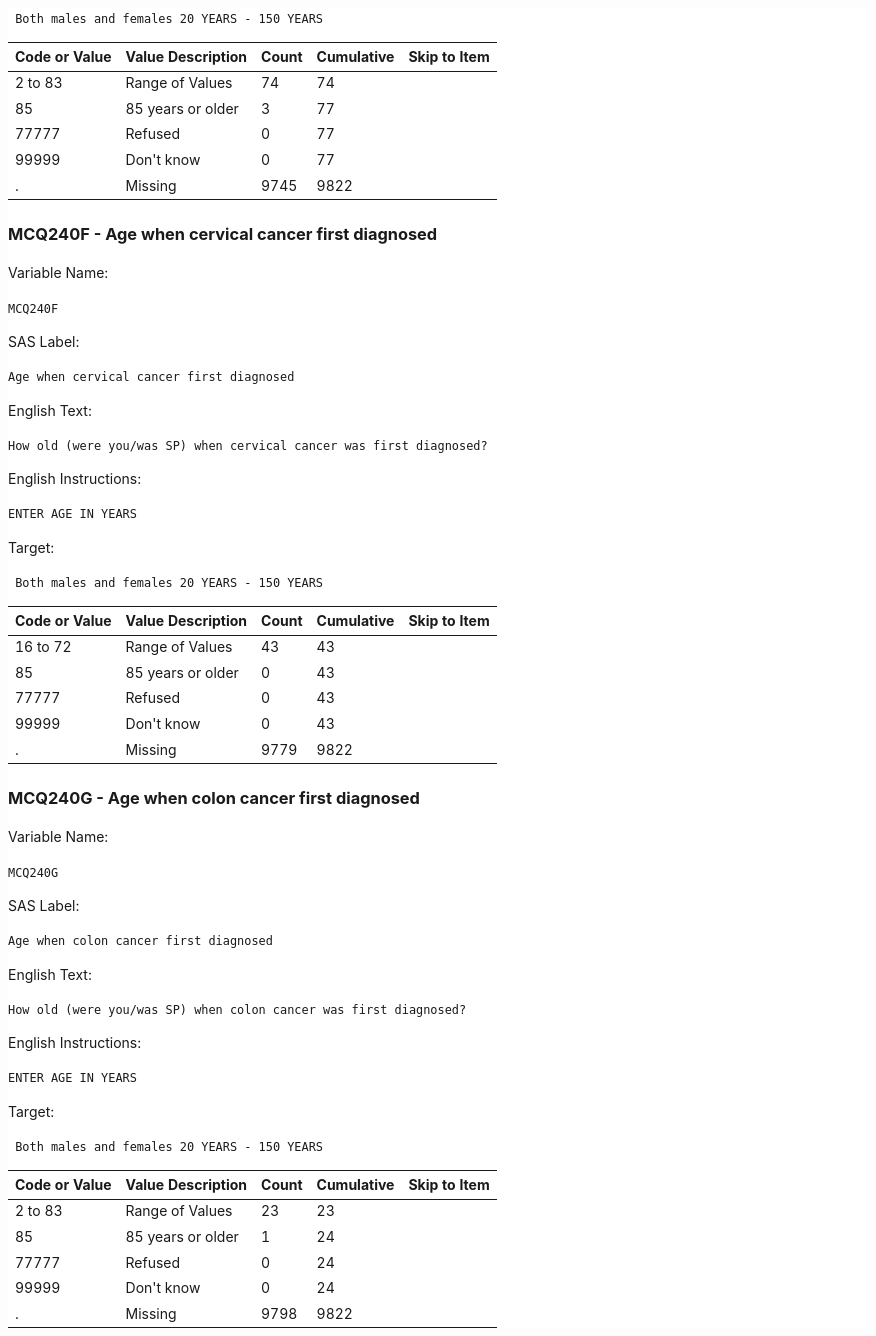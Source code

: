      Both males and females 20 YEARS - 150 YEARS
Code or Value | Value Description | Count | Cumulative | Skip to Item  
---|---|---|---|---  
2 to 83 | Range of Values | 74 | 74 |   
85 | 85 years or older | 3 | 77 |   
77777 | Refused | 0 | 77 |   
99999 | Don't know | 0 | 77 |   
. | Missing | 9745 | 9822 |   
  
### MCQ240F - Age when cervical cancer first diagnosed

Variable Name:

    MCQ240F
SAS Label:

    Age when cervical cancer first diagnosed
English Text:

    How old (were you/was SP) when cervical cancer was first diagnosed?
English Instructions:

    ENTER AGE IN YEARS
Target:

     Both males and females 20 YEARS - 150 YEARS
Code or Value | Value Description | Count | Cumulative | Skip to Item  
---|---|---|---|---  
16 to 72 | Range of Values | 43 | 43 |   
85 | 85 years or older | 0 | 43 |   
77777 | Refused | 0 | 43 |   
99999 | Don't know | 0 | 43 |   
. | Missing | 9779 | 9822 |   
  
### MCQ240G - Age when colon cancer first diagnosed

Variable Name:

    MCQ240G
SAS Label:

    Age when colon cancer first diagnosed
English Text:

    How old (were you/was SP) when colon cancer was first diagnosed?
English Instructions:

    ENTER AGE IN YEARS
Target:

     Both males and females 20 YEARS - 150 YEARS
Code or Value | Value Description | Count | Cumulative | Skip to Item  
---|---|---|---|---  
2 to 83 | Range of Values | 23 | 23 |   
85 | 85 years or older | 1 | 24 |   
77777 | Refused | 0 | 24 |   
99999 | Don't know | 0 | 24 |   
. | Missing | 9798 | 9822 |   
  